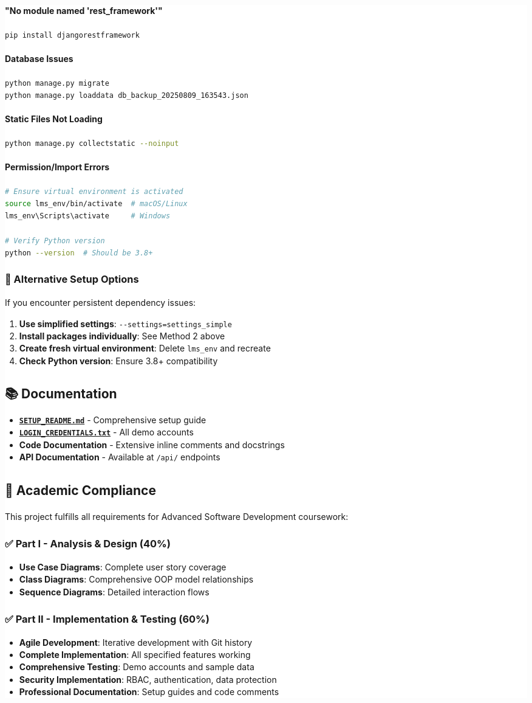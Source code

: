 #### "No module named 'rest_framework'"
```bash
pip install djangorestframework
```

#### Database Issues
```bash
python manage.py migrate
python manage.py loaddata db_backup_20250809_163543.json
```

#### Static Files Not Loading
```bash
python manage.py collectstatic --noinput
```

#### Permission/Import Errors
```bash
# Ensure virtual environment is activated
source lms_env/bin/activate  # macOS/Linux
lms_env\Scripts\activate     # Windows

# Verify Python version
python --version  # Should be 3.8+
```

### 🔧 Alternative Setup Options

If you encounter persistent dependency issues:

1. **Use simplified settings**: `--settings=settings_simple`
2. **Install packages individually**: See Method 2 above
3. **Create fresh virtual environment**: Delete `lms_env` and recreate
4. **Check Python version**: Ensure 3.8+ compatibility

## 📚 Documentation

- **[`SETUP_README.md`](SETUP_README.md)** - Comprehensive setup guide
- **[`LOGIN_CREDENTIALS.txt`](LOGIN_CREDENTIALS.txt)** - All demo accounts
- **Code Documentation** - Extensive inline comments and docstrings
- **API Documentation** - Available at `/api/` endpoints

## 🎯 Academic Compliance

This project fulfills all requirements for Advanced Software Development coursework:

### ✅ Part I - Analysis & Design (40%)
- **Use Case Diagrams**: Complete user story coverage
- **Class Diagrams**: Comprehensive OOP model relationships  
- **Sequence Diagrams**: Detailed interaction flows

### ✅ Part II - Implementation & Testing (60%)
- **Agile Development**: Iterative development with Git history
- **Complete Implementation**: All specified features working
- **Comprehensive Testing**: Demo accounts and sample data
- **Security Implementation**: RBAC, authentication, data protection
- **Professional Documentation**: Setup guides and code comments
